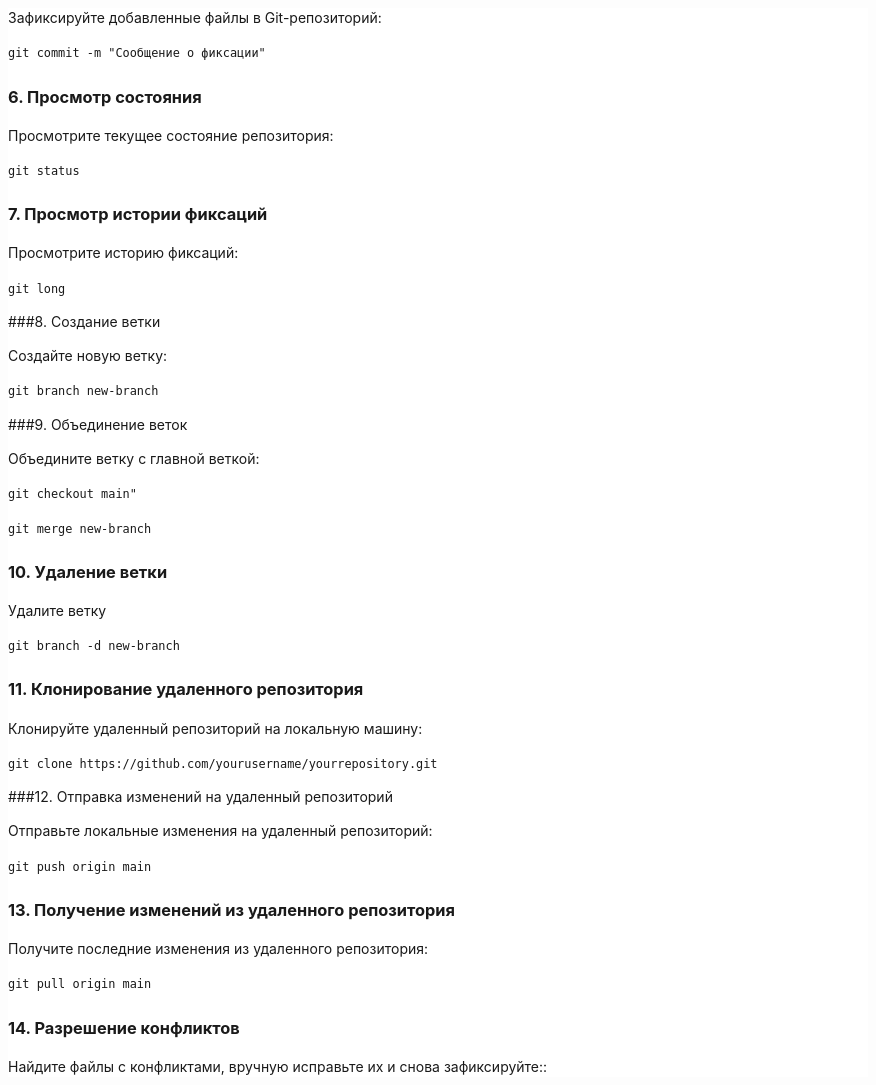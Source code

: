 Зафиксируйте добавленные файлы в Git-репозиторий:

`git commit -m "Сообщение о фиксации"`


### 6. Просмотр состояния

Просмотрите текущее состояние репозитория:

`git status`


### 7. Просмотр истории фиксаций


Просмотрите историю фиксаций:

`git long`


###8. Создание ветки

Создайте новую ветку:

`git branch new-branch`

###9. Объединение веток

Объедините ветку с главной веткой:

`git checkout main"`

`git merge new-branch`
### 10. Удаление ветки

Удалите ветку

`git branch -d new-branch`

### 11. Клонирование удаленного репозитория

Клонируйте удаленный репозиторий на локальную машину:


`git clone https://github.com/yourusername/yourrepository.git`

###12. Отправка изменений на удаленный репозиторий

Отправьте локальные изменения на удаленный репозиторий:

`git push origin main`

### 13. Получение изменений из удаленного репозитория

Получите последние изменения из удаленного репозитория:

`git pull origin main`

### 14. Разрешение конфликтов

Найдите файлы с конфликтами, вручную исправьте их и снова зафиксируйте::

